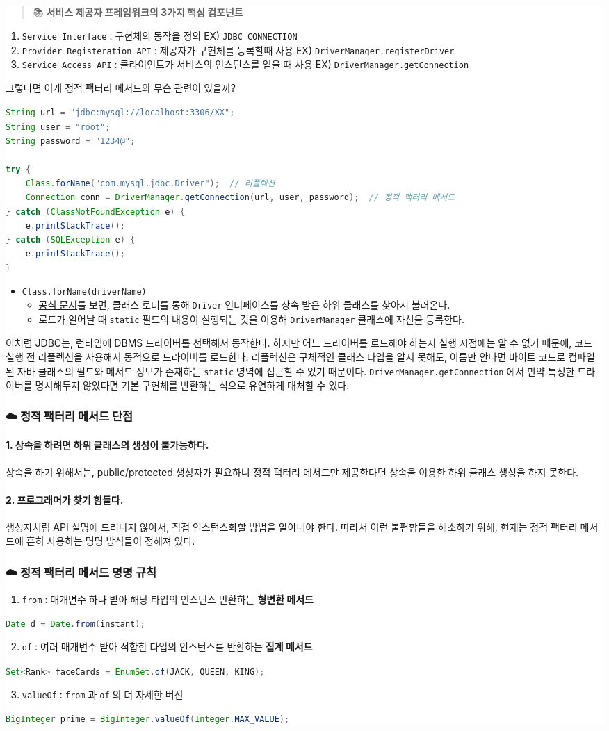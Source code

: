 
> 📚 **서비스 제공자 프레임워크의 3가지 핵심 컴포넌트**
1. `Service Interface` : 구현체의 동작을 정의 EX) `JDBC CONNECTION`
2. `Provider Registeration API` : 제공자가 구현체를 등록할때 사용 EX) `DriverManager.registerDriver`
3. `Service Access API` : 클라이언트가 서비스의 인스턴스를 얻을 때 사용 EX) `DriverManager.getConnection`

그렇다면 이게 정적 팩터리 메서드와 무슨 관련이 있을까?
```java
String url = "jdbc:mysql://localhost:3306/XX";
String user = "root";
String password = "1234@";
 
try {
    Class.forName("com.mysql.jdbc.Driver");  // 리플렉션  
    Connection conn = DriverManager.getConnection(url, user, password);  // 정적 팩터리 메서드
} catch (ClassNotFoundException e) {
    e.printStackTrace();
} catch (SQLException e) {
    e.printStackTrace();
}
```
+ `Class.forName(driverName)` 
  + [공식 문서](https://docs.oracle.com/javase/7/docs/api/java/sql/Driver.html)를 보면, 클래스 로더를 통해 `Driver` 인터페이스를 상속 받은 하위 클래스를 찾아서 불러온다.
  + 로드가 일어날 때 `static` 필드의 내용이 실행되는 것을 이용해 `DriverManager` 클래스에 자신을 등록한다. 
  
이처럼 JDBC는, 런타임에 DBMS 드라이버를 선택해서 동작한다. 하지만 어느 드라이버를 로드해야 하는지 실행 시점에는 알 수 없기 때문에, 코드 실행 전 리플렉션을 사용해서 동적으로 드라이버를 로드한다. 리플렉션은 구체적인 클래스 타입을 알지 못해도, 이름만 안다면 바이트 코드로 컴파일 된 자바 클래스의 필드와 메서드 정보가 존재하는 `static` 영역에 접근할 수 있기 때문이다.
`DriverManager.getConnection` 에서 만약 특정한 드라이버를 명시해두지 않았다면 기본 구현체를 반환하는 식으로 유연하게 대처할 수 있다. 

### ☁️ 정적 팩터리 메서드 단점
#### 1. 상속을 하려면 하위 클래스의 생성이 불가능하다.
상속을 하기 위해서는, public/protected 생성자가 필요하니 정적 팩터리 메서드만 제공한다면 상속을 이용한 하위 클래스 생성을 하지 못한다. 

#### 2. 프로그래머가 찾기 힘들다.
생성자처럼 API 설명에 드러나지 않아서, 직접 인스턴스화할 방법을 알아내야 한다. 따라서 이런 불편함들을 해소하기 위해, 현재는 정적 팩터리 메서드에 흔히 사용하는 명명 방식들이 정해져 있다.

### ☁️ 정적 팩터리 메서드 명명 규칙
1. `from` : 매개변수 하나 받아 해당 타입의 인스턴스 반환하는 **형변환 메서드**
```java
Date d = Date.from(instant);
```

2. `of` : 여러 매개변수 받아 적합한 타입의 인스턴스를 반환하는 **집계 메서드**
```java
Set<Rank> faceCards = EnumSet.of(JACK, QUEEN, KING);
```

3. `valueOf` : `from` 과 `of` 의 더 자세한 버전
```java
BigInteger prime = BigInteger.valueOf(Integer.MAX_VALUE);
```
